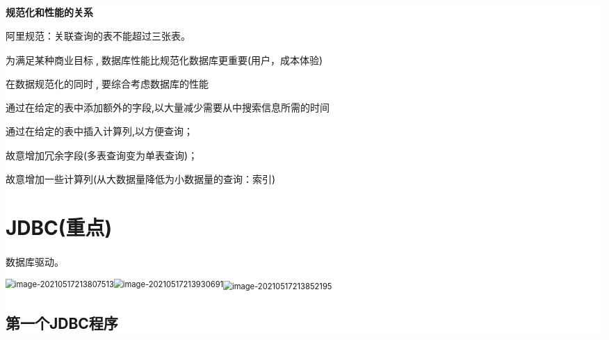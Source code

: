 














**规范化和性能的关系**

阿里规范：关联查询的表不能超过三张表。

为满足某种商业目标 , 数据库性能比规范化数据库更重要(用户，成本体验)

在数据规范化的同时 , 要综合考虑数据库的性能

通过在给定的表中添加额外的字段,以大量减少需要从中搜索信息所需的时间

通过在给定的表中插入计算列,以方便查询；

故意增加冗余字段(多表查询变为单表查询)；

故意增加一些计算列(从大数据量降低为小数据量的查询：索引)



# JDBC(重点)

数据库驱动。 

 <img src="D:\Typora\md\picture\Mysql\image-20210517213807513.png" alt="image-20210517213807513" style="zoom:80%;float:left" />













 <img src="D:\Typora\md\picture\Mysql\image-20210517213852195.png" alt="image-20210517213852195" style="zoom:80%;" />



 <img src="D:\Typora\md\picture\Mysql\image-20210517213930691.png" alt="image-20210517213930691" style="zoom:80%;float:left" />

















## 第一个JDBC程序
